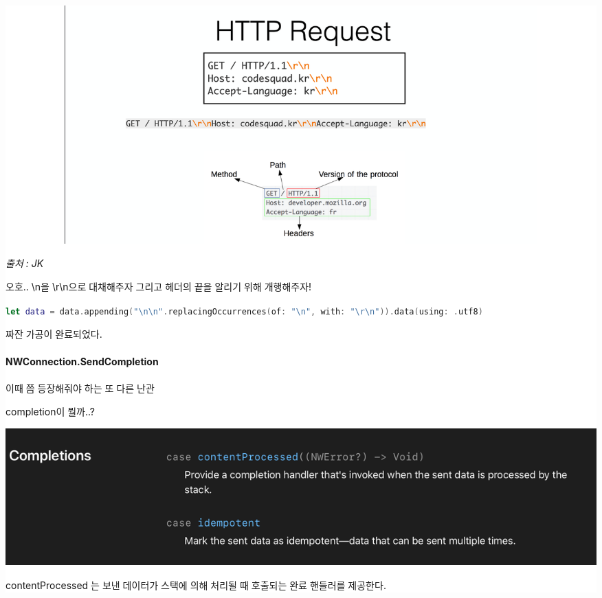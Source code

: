 <p align = "center"><img src = "https://github.com/ghis22130/ghis22130.github.io/blob/main/assets/img/Swift_img/NWF04.png?raw=true" width = "80%"></p>

*출처 : JK*

오호.. \n을 \r\n으로 대채해주자 그리고 헤더의 끝을 알리기 위해 개행해주자!

```swift
let data = data.appending("\n\n".replacingOccurrences(of: "\n", with: "\r\n")).data(using: .utf8)
```

짜잔 가공이 완료되었다.



#### NWConnection.SendCompletion

이때 쯤 등장해줘야 하는 또 다른 난관 

completion이 뭘까..?

<p align = "center"><img src = "https://github.com/ghis22130/ghis22130.github.io/blob/main/assets/img/Swift_img/NWF06.png?raw=true"></p>

contentProcessed 는 보낸 데이터가 스택에 의해 처리될 때 호출되는 완료 핸들러를 제공한다.
